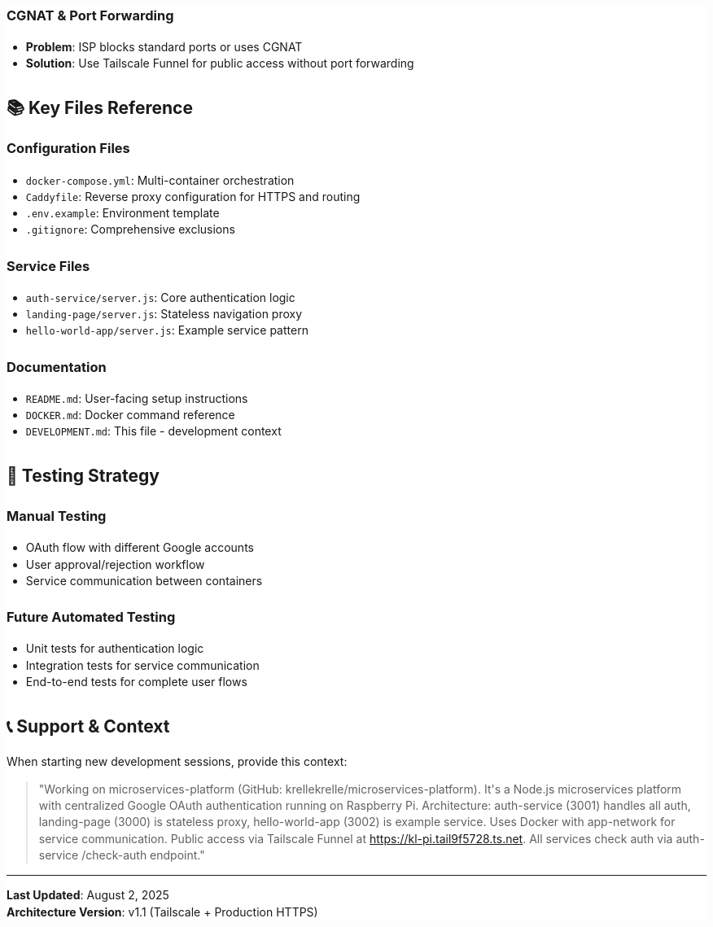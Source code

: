 ### CGNAT & Port Forwarding
- **Problem**: ISP blocks standard ports or uses CGNAT
- **Solution**: Use Tailscale Funnel for public access without port forwarding

## 📚 Key Files Reference

### Configuration Files
- `docker-compose.yml`: Multi-container orchestration
- `Caddyfile`: Reverse proxy configuration for HTTPS and routing
- `.env.example`: Environment template
- `.gitignore`: Comprehensive exclusions

### Service Files
- `auth-service/server.js`: Core authentication logic
- `landing-page/server.js`: Stateless navigation proxy
- `hello-world-app/server.js`: Example service pattern

### Documentation
- `README.md`: User-facing setup instructions
- `DOCKER.md`: Docker command reference
- `DEVELOPMENT.md`: This file - development context

## 🎯 Testing Strategy

### Manual Testing
- OAuth flow with different Google accounts
- User approval/rejection workflow
- Service communication between containers

### Future Automated Testing
- Unit tests for authentication logic
- Integration tests for service communication
- End-to-end tests for complete user flows

## 📞 Support & Context

When starting new development sessions, provide this context:

> "Working on microservices-platform (GitHub: krellekrelle/microservices-platform). It's a Node.js microservices platform with centralized Google OAuth authentication running on Raspberry Pi. Architecture: auth-service (3001) handles all auth, landing-page (3000) is stateless proxy, hello-world-app (3002) is example service. Uses Docker with app-network for service communication. Public access via Tailscale Funnel at https://kl-pi.tail9f5728.ts.net. All services check auth via auth-service /check-auth endpoint."

---

**Last Updated**: August 2, 2025  
**Architecture Version**: v1.1 (Tailscale + Production HTTPS)
